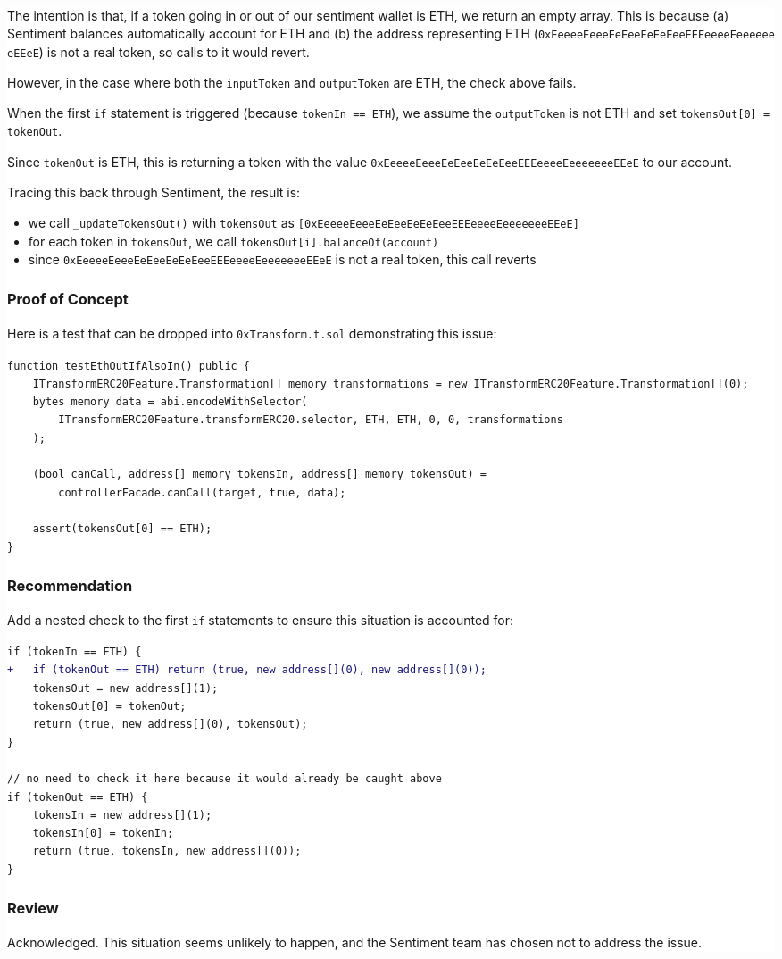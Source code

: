 The intention is that, if a token going in or out of our sentiment wallet is ETH, we return an empty array. This is because (a) Sentiment balances automatically account for ETH and (b) the address representing ETH (`0xEeeeeEeeeEeEeeEeEeEeeEEEeeeeEeeeeeeeEEeE`) is not a real token, so calls to it would revert.

However, in the case where both the `inputToken` and `outputToken` are ETH, the check above fails.

When the first `if` statement is triggered (because `tokenIn == ETH`), we assume the `outputToken` is not ETH and set `tokensOut[0] = tokenOut`.

Since `tokenOut` is ETH, this is returning a token with the value `0xEeeeeEeeeEeEeeEeEeEeeEEEeeeeEeeeeeeeEEeE` to our account.

Tracing this back through Sentiment, the result is:
- we call `_updateTokensOut()` with `tokensOut` as `[0xEeeeeEeeeEeEeeEeEeEeeEEEeeeeEeeeeeeeEEeE]`
- for each token in `tokensOut`, we call `tokensOut[i].balanceOf(account)`
- since `0xEeeeeEeeeEeEeeEeEeEeeEEEeeeeEeeeeeeeEEeE` is not a real token, this call reverts

### Proof of Concept

Here is a test that can be dropped into `0xTransform.t.sol` demonstrating this issue:

```solidity
function testEthOutIfAlsoIn() public {
    ITransformERC20Feature.Transformation[] memory transformations = new ITransformERC20Feature.Transformation[](0);
    bytes memory data = abi.encodeWithSelector(
        ITransformERC20Feature.transformERC20.selector, ETH, ETH, 0, 0, transformations
    );

    (bool canCall, address[] memory tokensIn, address[] memory tokensOut) =
        controllerFacade.canCall(target, true, data);

    assert(tokensOut[0] == ETH);
}
```

### Recommendation

Add a nested check to the first `if` statements to ensure this situation is accounted for:
```diff
if (tokenIn == ETH) {
+   if (tokenOut == ETH) return (true, new address[](0), new address[](0));
    tokensOut = new address[](1);
    tokensOut[0] = tokenOut;
    return (true, new address[](0), tokensOut);
}

// no need to check it here because it would already be caught above
if (tokenOut == ETH) {
    tokensIn = new address[](1);
    tokensIn[0] = tokenIn;
    return (true, tokensIn, new address[](0));
}
```

### Review

Acknowledged. This situation seems unlikely to happen, and the Sentiment team has chosen not to address the issue.

